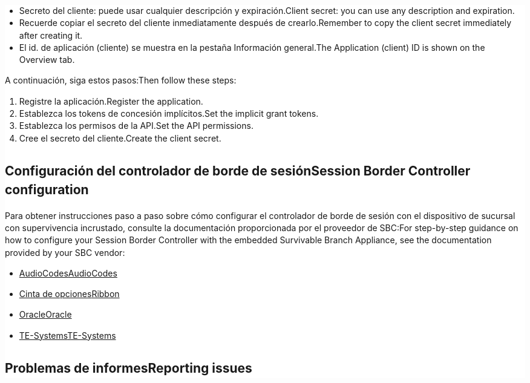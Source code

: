 - <span data-ttu-id="c7139-190">Secreto del cliente: puede usar cualquier descripción y expiración.</span><span class="sxs-lookup"><span data-stu-id="c7139-190">Client secret: you can use any description and expiration.</span></span> 
- <span data-ttu-id="c7139-191">Recuerde copiar el secreto del cliente inmediatamente después de crearlo.</span><span class="sxs-lookup"><span data-stu-id="c7139-191">Remember to copy the client secret immediately after creating it.</span></span> 
- <span data-ttu-id="c7139-192">El id. de aplicación (cliente) se muestra en la pestaña Información general.</span><span class="sxs-lookup"><span data-stu-id="c7139-192">The Application (client) ID is shown on the Overview tab.</span></span>

<span data-ttu-id="c7139-193">A continuación, siga estos pasos:</span><span class="sxs-lookup"><span data-stu-id="c7139-193">Then follow these steps:</span></span>

1. <span data-ttu-id="c7139-194">Registre la aplicación.</span><span class="sxs-lookup"><span data-stu-id="c7139-194">Register the application.</span></span>
2. <span data-ttu-id="c7139-195">Establezca los tokens de concesión implícitos.</span><span class="sxs-lookup"><span data-stu-id="c7139-195">Set the implicit grant tokens.</span></span>
3. <span data-ttu-id="c7139-196">Establezca los permisos de la API.</span><span class="sxs-lookup"><span data-stu-id="c7139-196">Set the API permissions.</span></span>
4. <span data-ttu-id="c7139-197">Cree el secreto del cliente.</span><span class="sxs-lookup"><span data-stu-id="c7139-197">Create the client secret.</span></span>


## <a name="session-border-controller-configuration"></a><span data-ttu-id="c7139-198">Configuración del controlador de borde de sesión</span><span class="sxs-lookup"><span data-stu-id="c7139-198">Session Border Controller configuration</span></span> 

<span data-ttu-id="c7139-199">Para obtener instrucciones paso a paso sobre cómo configurar el controlador de borde de sesión con el dispositivo de sucursal con supervivencia incrustado, consulte la documentación proporcionada por el proveedor de SBC:</span><span class="sxs-lookup"><span data-stu-id="c7139-199">For step-by-step guidance on how to configure your Session Border Controller with the embedded Survivable Branch Appliance, see the documentation provided by your SBC vendor:</span></span> 

- [<span data-ttu-id="c7139-200">AudioCodes</span><span class="sxs-lookup"><span data-stu-id="c7139-200">AudioCodes</span></span>](https://www.audiocodes.com/solutions-products/products/products-for-microsoft-365/direct-routing-survivable-branch-appliances)

- [<span data-ttu-id="c7139-201">Cinta de opciones</span><span class="sxs-lookup"><span data-stu-id="c7139-201">Ribbon</span></span>](https://support.sonus.net/pages/viewpage.action?pageId=248644034)

- [<span data-ttu-id="c7139-202">Oracle</span><span class="sxs-lookup"><span data-stu-id="c7139-202">Oracle</span></span>](https://www.oracle.com/technical-resources/documentation/acme-packet.html#Link-MicrosoftTeams) 

- [<span data-ttu-id="c7139-203">TE-Systems</span><span class="sxs-lookup"><span data-stu-id="c7139-203">TE-Systems</span></span>](https://www.anynode.de/microsoft-teams-sba/)

## <a name="reporting-issues"></a><span data-ttu-id="c7139-204">Problemas de informes</span><span class="sxs-lookup"><span data-stu-id="c7139-204">Reporting issues</span></span>
